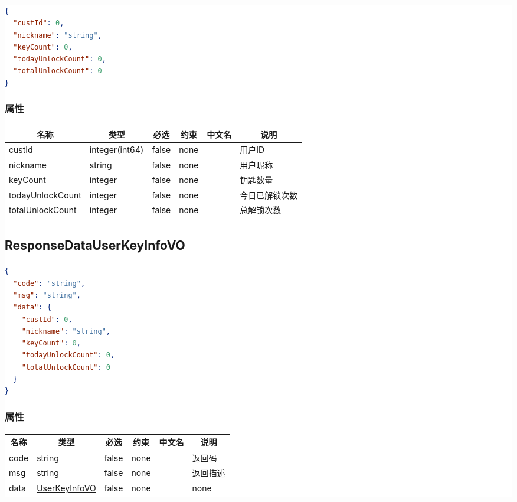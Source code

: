 <a id="schemauserkeyinfovo"></a>
<a id="schema_UserKeyInfoVO"></a>
<a id="tocSuserkeyinfovo"></a>
<a id="tocsuserkeyinfovo"></a>

```json
{
  "custId": 0,
  "nickname": "string",
  "keyCount": 0,
  "todayUnlockCount": 0,
  "totalUnlockCount": 0
}

```

### 属性

|名称|类型|必选|约束|中文名|说明|
|---|---|---|---|---|---|
|custId|integer(int64)|false|none||用户ID|
|nickname|string|false|none||用户昵称|
|keyCount|integer|false|none||钥匙数量|
|todayUnlockCount|integer|false|none||今日已解锁次数|
|totalUnlockCount|integer|false|none||总解锁次数|

<h2 id="tocS_ResponseDataUserKeyInfoVO">ResponseDataUserKeyInfoVO</h2>

<a id="schemaresponsedatauserkeyinfovo"></a>
<a id="schema_ResponseDataUserKeyInfoVO"></a>
<a id="tocSresponsedatauserkeyinfovo"></a>
<a id="tocsresponsedatauserkeyinfovo"></a>

```json
{
  "code": "string",
  "msg": "string",
  "data": {
    "custId": 0,
    "nickname": "string",
    "keyCount": 0,
    "todayUnlockCount": 0,
    "totalUnlockCount": 0
  }
}

```

### 属性

|名称|类型|必选|约束|中文名|说明|
|---|---|---|---|---|---|
|code|string|false|none||返回码|
|msg|string|false|none||返回描述|
|data|[UserKeyInfoVO](#schemauserkeyinfovo)|false|none||none|
